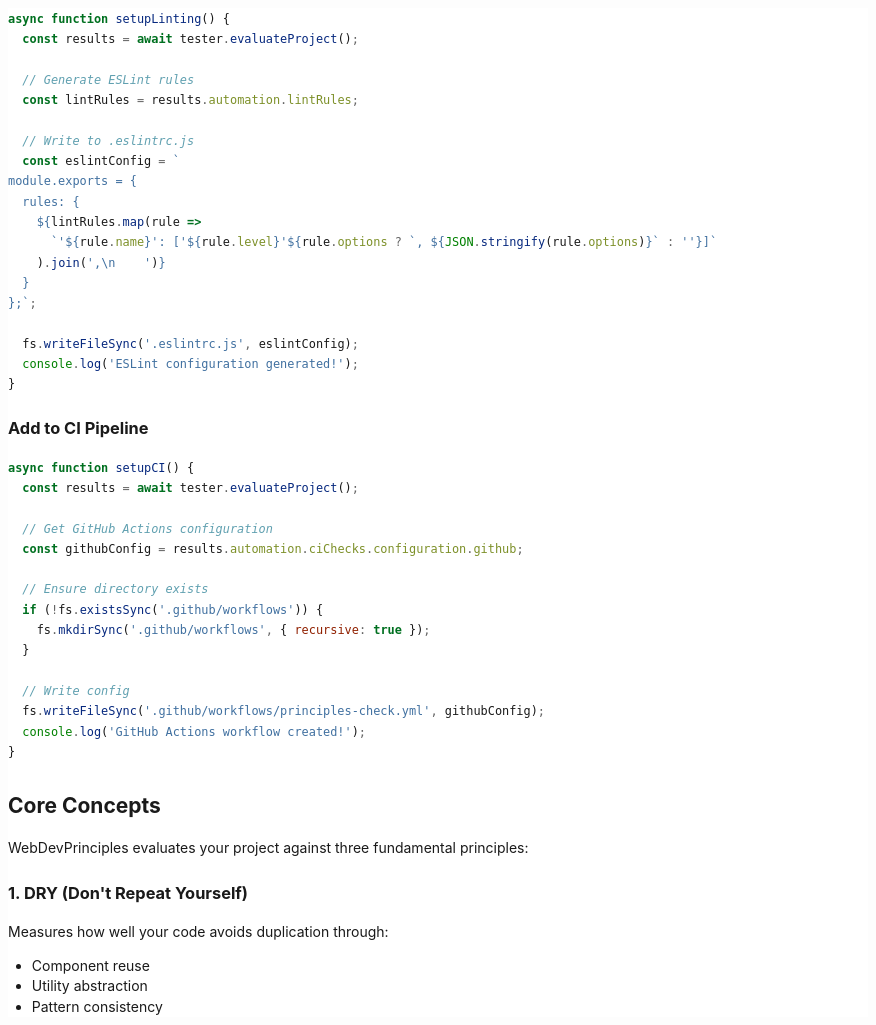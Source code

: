 ```javascript
async function setupLinting() {
  const results = await tester.evaluateProject();
  
  // Generate ESLint rules
  const lintRules = results.automation.lintRules;
  
  // Write to .eslintrc.js
  const eslintConfig = `
module.exports = {
  rules: {
    ${lintRules.map(rule => 
      `'${rule.name}': ['${rule.level}'${rule.options ? `, ${JSON.stringify(rule.options)}` : ''}]`
    ).join(',\n    ')}
  }
};`;

  fs.writeFileSync('.eslintrc.js', eslintConfig);
  console.log('ESLint configuration generated!');
}
```

### Add to CI Pipeline

```javascript
async function setupCI() {
  const results = await tester.evaluateProject();
  
  // Get GitHub Actions configuration
  const githubConfig = results.automation.ciChecks.configuration.github;
  
  // Ensure directory exists
  if (!fs.existsSync('.github/workflows')) {
    fs.mkdirSync('.github/workflows', { recursive: true });
  }
  
  // Write config
  fs.writeFileSync('.github/workflows/principles-check.yml', githubConfig);
  console.log('GitHub Actions workflow created!');
}
```

## Core Concepts

WebDevPrinciples evaluates your project against three fundamental principles:

### 1. DRY (Don't Repeat Yourself)

Measures how well your code avoids duplication through:
- Component reuse
- Utility abstraction
- Pattern consistency

